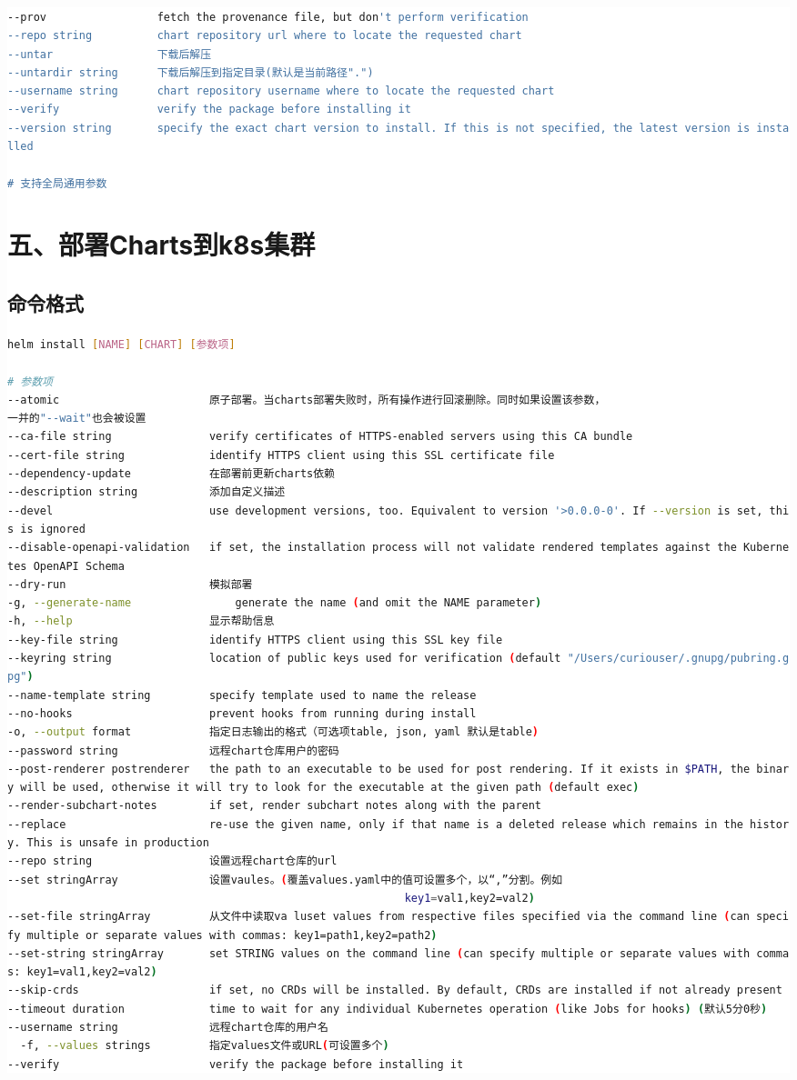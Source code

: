 ```bash
--prov                 fetch the provenance file, but don't perform verification
--repo string          chart repository url where to locate the requested chart
--untar                下载后解压
--untardir string      下载后解压到指定目录(默认是当前路径".")
--username string      chart repository username where to locate the requested chart
--verify               verify the package before installing it
--version string       specify the exact chart version to install. If this is not specified, the latest version is installed

# 支持全局通用参数
```



# 五、部署Charts到k8s集群

## 命令格式

```bash
helm install [NAME] [CHART] [参数项]

# 参数项
--atomic                       原子部署。当charts部署失败时，所有操作进行回滚删除。同时如果设置该参数，																一并的"--wait"也会被设置
--ca-file string               verify certificates of HTTPS-enabled servers using this CA bundle
--cert-file string             identify HTTPS client using this SSL certificate file
--dependency-update            在部署前更新charts依赖
--description string           添加自定义描述
--devel                        use development versions, too. Equivalent to version '>0.0.0-0'. If --version is set, this is ignored
--disable-openapi-validation   if set, the installation process will not validate rendered templates against the Kubernetes OpenAPI Schema
--dry-run                      模拟部署
-g, --generate-name                generate the name (and omit the NAME parameter)
-h, --help                     显示帮助信息
--key-file string              identify HTTPS client using this SSL key file
--keyring string               location of public keys used for verification (default "/Users/curiouser/.gnupg/pubring.gpg")
--name-template string         specify template used to name the release
--no-hooks                     prevent hooks from running during install
-o, --output format            指定日志输出的格式（可选项table, json, yaml 默认是table)
--password string              远程chart仓库用户的密码
--post-renderer postrenderer   the path to an executable to be used for post rendering. If it exists in $PATH, the binary will be used, otherwise it will try to look for the executable at the given path (default exec)
--render-subchart-notes        if set, render subchart notes along with the parent
--replace                      re-use the given name, only if that name is a deleted release which remains in the history. This is unsafe in production
--repo string                  设置远程chart仓库的url
--set stringArray              设置vaules。(覆盖values.yaml中的值可设置多个，以“,”分割。例如			
															 key1=val1,key2=val2)
--set-file stringArray         从文件中读取va luset values from respective files specified via the command line (can specify multiple or separate values with commas: key1=path1,key2=path2)
--set-string stringArray       set STRING values on the command line (can specify multiple or separate values with commas: key1=val1,key2=val2)
--skip-crds                    if set, no CRDs will be installed. By default, CRDs are installed if not already present
--timeout duration             time to wait for any individual Kubernetes operation (like Jobs for hooks) (默认5分0秒)
--username string              远程chart仓库的用户名
  -f, --values strings         指定values文件或URL(可设置多个)
--verify                       verify the package before installing it
```
